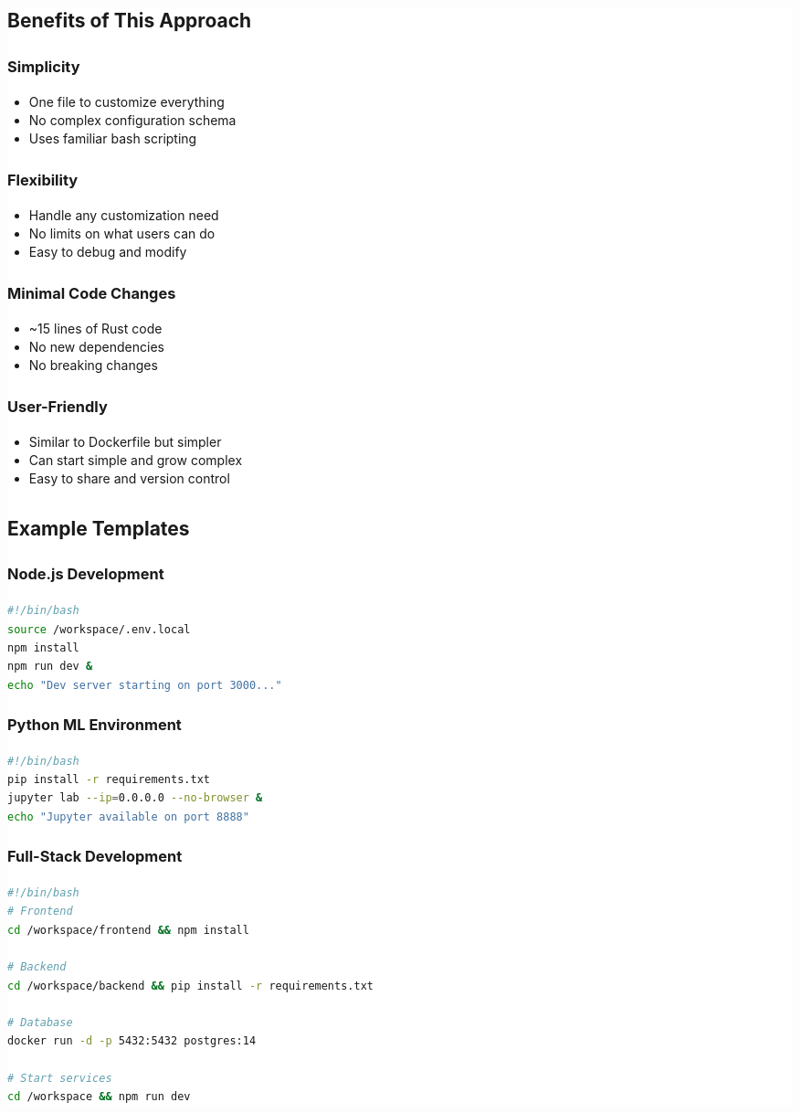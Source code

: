 ## Benefits of This Approach

### Simplicity
- One file to customize everything
- No complex configuration schema
- Uses familiar bash scripting

### Flexibility
- Handle any customization need
- No limits on what users can do
- Easy to debug and modify

### Minimal Code Changes
- ~15 lines of Rust code
- No new dependencies
- No breaking changes

### User-Friendly
- Similar to Dockerfile but simpler
- Can start simple and grow complex
- Easy to share and version control

## Example Templates

### Node.js Development
```bash
#!/bin/bash
source /workspace/.env.local
npm install
npm run dev &
echo "Dev server starting on port 3000..."
```

### Python ML Environment
```bash
#!/bin/bash
pip install -r requirements.txt
jupyter lab --ip=0.0.0.0 --no-browser &
echo "Jupyter available on port 8888"
```

### Full-Stack Development
```bash
#!/bin/bash
# Frontend
cd /workspace/frontend && npm install

# Backend  
cd /workspace/backend && pip install -r requirements.txt

# Database
docker run -d -p 5432:5432 postgres:14

# Start services
cd /workspace && npm run dev
```
